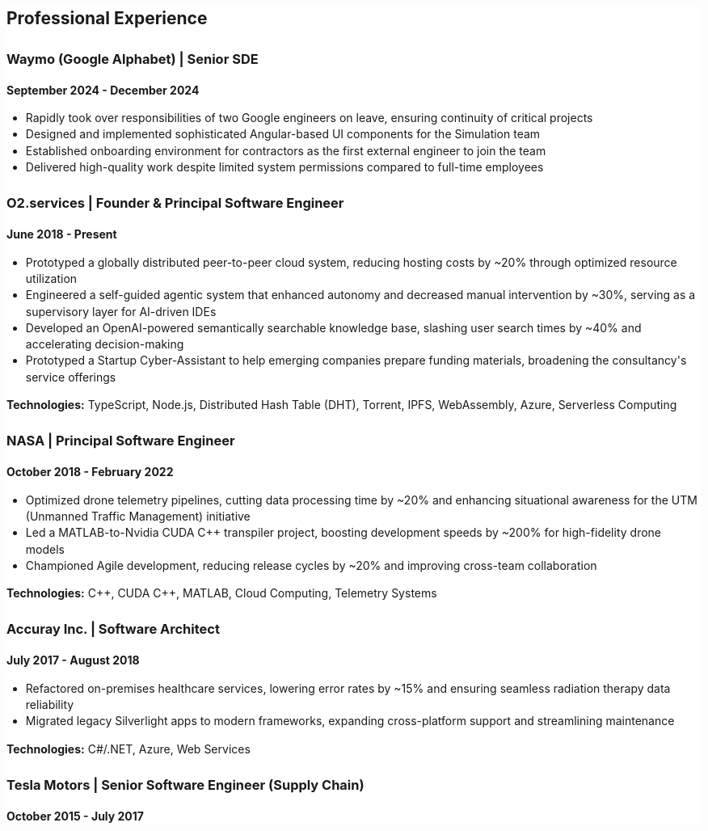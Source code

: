 
## Professional Experience


### Waymo (Google Alphabet) | Senior SDE
**September 2024 - December 2024**

- Rapidly took over responsibilities of two Google engineers on leave, ensuring continuity of critical projects
- Designed and implemented sophisticated Angular-based UI components for the Simulation team
- Established onboarding environment for contractors as the first external engineer to join the team
- Delivered high-quality work despite limited system permissions compared to full-time employees

### O2.services | Founder & Principal Software Engineer
**June 2018 - Present**

- Prototyped a globally distributed peer-to-peer cloud system, reducing hosting costs by ~20% through optimized resource utilization
- Engineered a self-guided agentic system that enhanced autonomy and decreased manual intervention by ~30%, serving as a supervisory layer for AI-driven IDEs
- Developed an OpenAI-powered semantically searchable knowledge base, slashing user search times by ~40% and accelerating decision-making
- Prototyped a Startup Cyber-Assistant to help emerging companies prepare funding materials, broadening the consultancy's service offerings

**Technologies:** TypeScript, Node.js, Distributed Hash Table (DHT), Torrent, IPFS, WebAssembly, Azure, Serverless Computing

### NASA | Principal Software Engineer
**October 2018 - February 2022**

- Optimized drone telemetry pipelines, cutting data processing time by ~20% and enhancing situational awareness for the UTM (Unmanned Traffic Management) initiative
- Led a MATLAB-to-Nvidia CUDA C++ transpiler project, boosting development speeds by ~200% for high-fidelity drone models
- Championed Agile development, reducing release cycles by ~20% and improving cross-team collaboration

**Technologies:** C++, CUDA C++, MATLAB, Cloud Computing, Telemetry Systems

### Accuray Inc. | Software Architect
**July 2017 - August 2018**

- Refactored on-premises healthcare services, lowering error rates by ~15% and ensuring seamless radiation therapy data reliability
- Migrated legacy Silverlight apps to modern frameworks, expanding cross-platform support and streamlining maintenance

**Technologies:** C#/.NET, Azure, Web Services

### Tesla Motors | Senior Software Engineer (Supply Chain)
**October 2015 - July 2017**
